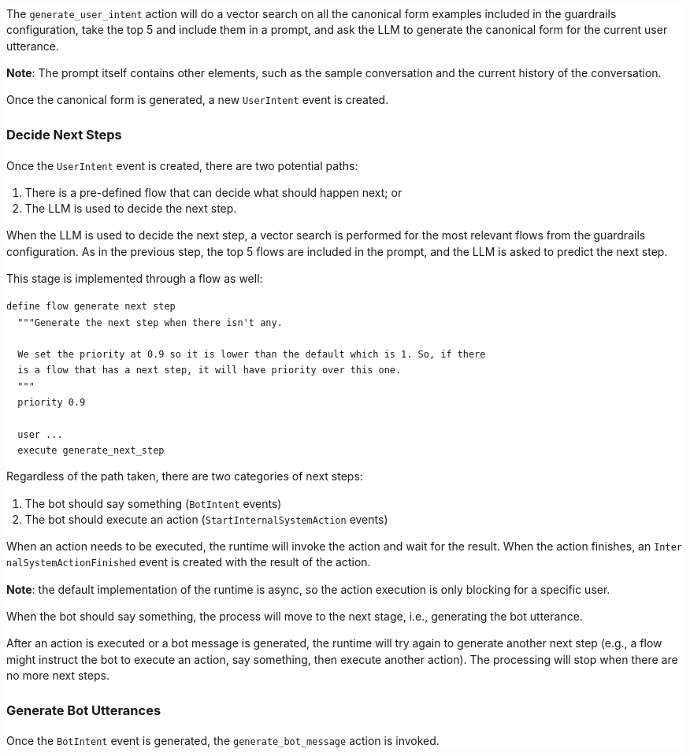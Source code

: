 The `generate_user_intent` action will do a vector search on all the canonical form examples included in the guardrails configuration, take the top 5 and include them in a prompt, and ask the LLM to generate the canonical form for the current user utterance.

**Note**: The prompt itself contains other elements, such as the sample conversation and the current history of the conversation.

Once the canonical form is generated, a new `UserIntent` event is created.

### Decide Next Steps

Once the `UserIntent` event is created, there are two potential paths:

1. There is a pre-defined flow that can decide what should happen next; or
2. The LLM is used to decide the next step.

When the LLM is used to decide the next step, a vector search is performed for the most relevant flows from the guardrails configuration. As in the previous step, the top 5 flows are included in the prompt, and the LLM is asked to predict the next step.

This stage is implemented through a flow as well:

```colang
define flow generate next step
  """Generate the next step when there isn't any.

  We set the priority at 0.9 so it is lower than the default which is 1. So, if there
  is a flow that has a next step, it will have priority over this one.
  """
  priority 0.9

  user ...
  execute generate_next_step
```

Regardless of the path taken, there are two categories of next steps:

1. The bot should say something (`BotIntent` events)
2. The bot should execute an action (`StartInternalSystemAction` events)

When an action needs to be executed, the runtime will invoke the action and wait for the result. When the action finishes, an `InternalSystemActionFinished` event is created with the result of the action.

**Note**: the default implementation of the runtime is async, so the action execution is only blocking for a specific user.

When the bot should say something, the process will move to the next stage, i.e., generating the bot utterance.

After an action is executed or a bot message is generated, the runtime will try again to generate another next step (e.g., a flow might instruct the bot to execute an action, say something, then execute another action). The processing will stop when there are no more next steps.

### Generate Bot Utterances

Once the `BotIntent` event is generated, the `generate_bot_message` action is invoked.
